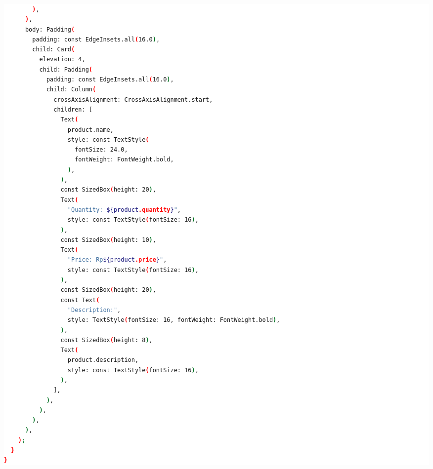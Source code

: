 ```bash
        ),
      ),
      body: Padding(
        padding: const EdgeInsets.all(16.0),
        child: Card(
          elevation: 4,
          child: Padding(
            padding: const EdgeInsets.all(16.0),
            child: Column(
              crossAxisAlignment: CrossAxisAlignment.start,
              children: [
                Text(
                  product.name,
                  style: const TextStyle(
                    fontSize: 24.0,
                    fontWeight: FontWeight.bold,
                  ),
                ),
                const SizedBox(height: 20),
                Text(
                  "Quantity: ${product.quantity}",
                  style: const TextStyle(fontSize: 16),
                ),
                const SizedBox(height: 10),
                Text(
                  "Price: Rp${product.price}",
                  style: const TextStyle(fontSize: 16),
                ),
                const SizedBox(height: 20),
                const Text(
                  "Description:",
                  style: TextStyle(fontSize: 16, fontWeight: FontWeight.bold),
                ),
                const SizedBox(height: 8),
                Text(
                  product.description,
                  style: const TextStyle(fontSize: 16),
                ),
              ],
            ),
          ),
        ),
      ),
    );
  }
}
```